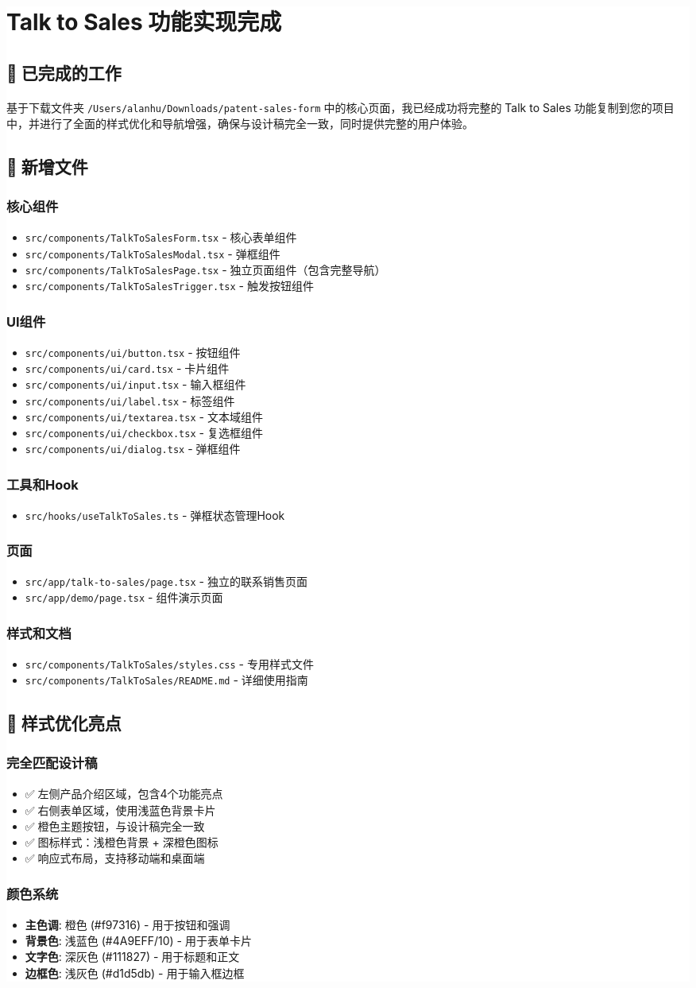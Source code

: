 # Talk to Sales 功能实现完成

## 🎯 已完成的工作

基于下载文件夹 `/Users/alanhu/Downloads/patent-sales-form` 中的核心页面，我已经成功将完整的 Talk to Sales 功能复制到您的项目中，并进行了全面的样式优化和导航增强，确保与设计稿完全一致，同时提供完整的用户体验。

## 📁 新增文件

### 核心组件
- `src/components/TalkToSalesForm.tsx` - 核心表单组件
- `src/components/TalkToSalesModal.tsx` - 弹框组件
- `src/components/TalkToSalesPage.tsx` - 独立页面组件（包含完整导航）
- `src/components/TalkToSalesTrigger.tsx` - 触发按钮组件

### UI组件
- `src/components/ui/button.tsx` - 按钮组件
- `src/components/ui/card.tsx` - 卡片组件
- `src/components/ui/input.tsx` - 输入框组件
- `src/components/ui/label.tsx` - 标签组件
- `src/components/ui/textarea.tsx` - 文本域组件
- `src/components/ui/checkbox.tsx` - 复选框组件
- `src/components/ui/dialog.tsx` - 弹框组件

### 工具和Hook
- `src/hooks/useTalkToSales.ts` - 弹框状态管理Hook

### 页面
- `src/app/talk-to-sales/page.tsx` - 独立的联系销售页面
- `src/app/demo/page.tsx` - 组件演示页面

### 样式和文档
- `src/components/TalkToSales/styles.css` - 专用样式文件
- `src/components/TalkToSales/README.md` - 详细使用指南

## 🎨 样式优化亮点

### 完全匹配设计稿
- ✅ 左侧产品介绍区域，包含4个功能亮点
- ✅ 右侧表单区域，使用浅蓝色背景卡片
- ✅ 橙色主题按钮，与设计稿完全一致
- ✅ 图标样式：浅橙色背景 + 深橙色图标
- ✅ 响应式布局，支持移动端和桌面端

### 颜色系统
- **主色调**: 橙色 (#f97316) - 用于按钮和强调
- **背景色**: 浅蓝色 (#4A9EFF/10) - 用于表单卡片
- **文字色**: 深灰色 (#111827) - 用于标题和正文
- **边框色**: 浅灰色 (#d1d5db) - 用于输入框边框
